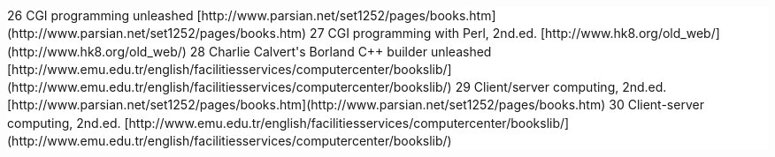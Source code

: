 <td valign="top" >26
</td>

<td valign="top" >CGI programming unleashed
</td>

<td valign="top" >[http://www.parsian.net/set1252/pages/books.htm](http://www.parsian.net/set1252/pages/books.htm)
</td>
</tr>
<tr >

<td valign="top" >27
</td>

<td valign="top" >CGI programming with Perl, 2nd.ed.
</td>

<td valign="top" >[http://www.hk8.org/old_web/](http://www.hk8.org/old_web/)
</td>
</tr>
<tr >

<td valign="top" >28
</td>

<td valign="top" >Charlie Calvert's Borland C++ builder unleashed
</td>

<td valign="top" >[http://www.emu.edu.tr/english/facilitiesservices/computercenter/bookslib/](http://www.emu.edu.tr/english/facilitiesservices/computercenter/bookslib/)
</td>
</tr>
<tr >

<td valign="top" >29
</td>

<td valign="top" >Client/server computing, 2nd.ed.
</td>

<td valign="top" >[http://www.parsian.net/set1252/pages/books.htm](http://www.parsian.net/set1252/pages/books.htm)
</td>
</tr>
<tr >

<td valign="top" >30
</td>

<td valign="top" >Client-server computing, 2nd.ed.
</td>

<td valign="top" >[http://www.emu.edu.tr/english/facilitiesservices/computercenter/bookslib/](http://www.emu.edu.tr/english/facilitiesservices/computercenter/bookslib/)
</td>
</tr>
<tr >
